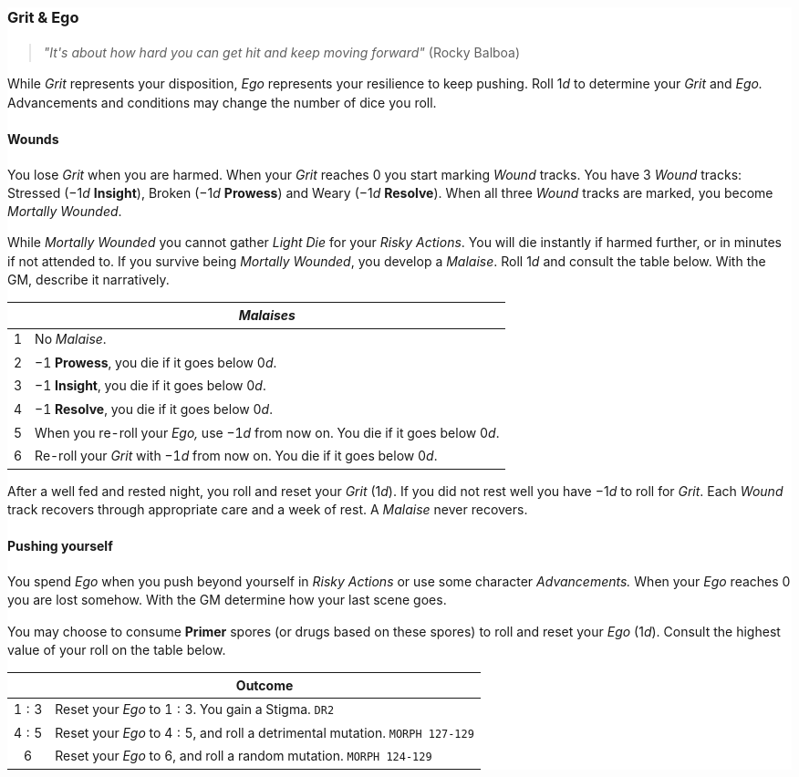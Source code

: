 ### Grit & Ego

> *"It's about how hard you can get hit and keep moving forward"*
> (Rocky Balboa)

While *Grit* represents your disposition, *Ego* represents your resilience to keep pushing.
Roll $1d$ to determine your *Grit* and *Ego.*
Advancements and conditions may change the number of dice you roll.

#### Wounds

You lose *Grit* when you are harmed.
When your *Grit* reaches $0$ you start marking *Wound* tracks.
You have $3$ *Wound* tracks: Stressed ($-1d$ **Insight**), Broken ($-1d$ **Prowess**) and Weary ($-1d$ **Resolve**).
When all three *Wound* tracks are marked, you become *Mortally Wounded*.

While *Mortally Wounded* you cannot gather *Light Die* for your *Risky Actions*.
You will die instantly if harmed further, or in minutes if not attended to.
If you survive being *Mortally Wounded*, you develop a *Malaise*.
Roll $1d$ and consult the table below.
With the GM, describe it narratively.

|     | *Malaises*                                                                         |
| :-: | ---------------------------------------------------------------------------------- |
| $1$ | No *Malaise*.                                                                      |
| $2$ | $-1$ **Prowess**, you die if it goes below $0d$.                                   |
| $3$ | $-1$ **Insight**, you die if it goes below $0d$.                                   |
| $4$ | $-1$ **Resolve**, you die if it goes below $0d$.                                   |
| $5$ | When you re-roll your *Ego,* use $-1d$ from now on. You die if it goes below $0d$. |
| $6$ | Re-roll your *Grit* with $-1d$ from now on. You die if it goes below $0d$.         |

After a well fed and rested night, you roll and reset your *Grit* ($1d$).
If you did not rest well you have $-1d$ to roll for *Grit*.
Each *Wound* track recovers through appropriate care and a week of rest.
A *Malaise* never recovers.

#### Pushing yourself

You spend *Ego* when you push beyond yourself in *Risky Actions* or use some character *Advancements.*
When your *Ego* reaches $0$ you are lost somehow.
With the GM determine how your last scene goes.

You may choose to consume **Primer** spores (or drugs based on these spores) to roll and reset your *Ego* ($1d$).
Consult the highest value of your roll on the table below.

|       | Outcome                                                                     |
| :---: | --------------------------------------------------------------------------- |
| $1:3$ | Reset your *Ego* to $1:3$. You gain a Stigma. `DR2`                         |
| $4:5$ | Reset your *Ego* to $4:5$, and roll a detrimental mutation. `MORPH 127-129` |
|  $6$  | Reset your *Ego* to $6$, and roll a random mutation. `MORPH 124-129`        |
